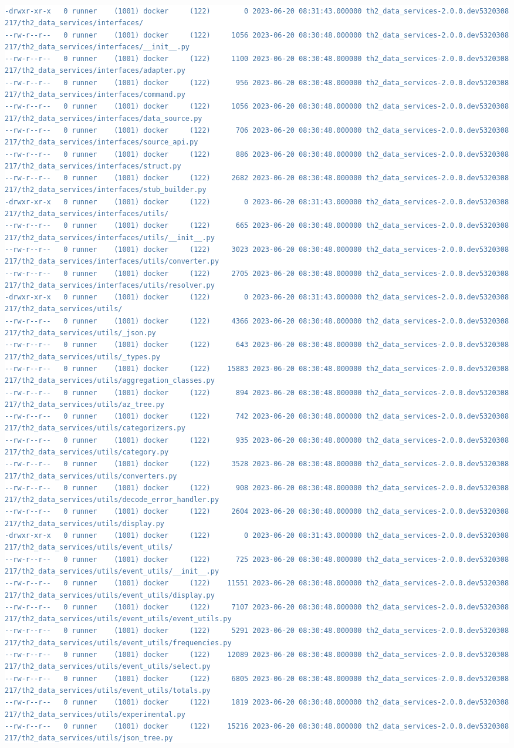 ```diff
-drwxr-xr-x   0 runner    (1001) docker     (122)        0 2023-06-20 08:31:43.000000 th2_data_services-2.0.0.dev5320308217/th2_data_services/interfaces/
--rw-r--r--   0 runner    (1001) docker     (122)     1056 2023-06-20 08:30:48.000000 th2_data_services-2.0.0.dev5320308217/th2_data_services/interfaces/__init__.py
--rw-r--r--   0 runner    (1001) docker     (122)     1100 2023-06-20 08:30:48.000000 th2_data_services-2.0.0.dev5320308217/th2_data_services/interfaces/adapter.py
--rw-r--r--   0 runner    (1001) docker     (122)      956 2023-06-20 08:30:48.000000 th2_data_services-2.0.0.dev5320308217/th2_data_services/interfaces/command.py
--rw-r--r--   0 runner    (1001) docker     (122)     1056 2023-06-20 08:30:48.000000 th2_data_services-2.0.0.dev5320308217/th2_data_services/interfaces/data_source.py
--rw-r--r--   0 runner    (1001) docker     (122)      706 2023-06-20 08:30:48.000000 th2_data_services-2.0.0.dev5320308217/th2_data_services/interfaces/source_api.py
--rw-r--r--   0 runner    (1001) docker     (122)      886 2023-06-20 08:30:48.000000 th2_data_services-2.0.0.dev5320308217/th2_data_services/interfaces/struct.py
--rw-r--r--   0 runner    (1001) docker     (122)     2682 2023-06-20 08:30:48.000000 th2_data_services-2.0.0.dev5320308217/th2_data_services/interfaces/stub_builder.py
-drwxr-xr-x   0 runner    (1001) docker     (122)        0 2023-06-20 08:31:43.000000 th2_data_services-2.0.0.dev5320308217/th2_data_services/interfaces/utils/
--rw-r--r--   0 runner    (1001) docker     (122)      665 2023-06-20 08:30:48.000000 th2_data_services-2.0.0.dev5320308217/th2_data_services/interfaces/utils/__init__.py
--rw-r--r--   0 runner    (1001) docker     (122)     3023 2023-06-20 08:30:48.000000 th2_data_services-2.0.0.dev5320308217/th2_data_services/interfaces/utils/converter.py
--rw-r--r--   0 runner    (1001) docker     (122)     2705 2023-06-20 08:30:48.000000 th2_data_services-2.0.0.dev5320308217/th2_data_services/interfaces/utils/resolver.py
-drwxr-xr-x   0 runner    (1001) docker     (122)        0 2023-06-20 08:31:43.000000 th2_data_services-2.0.0.dev5320308217/th2_data_services/utils/
--rw-r--r--   0 runner    (1001) docker     (122)     4366 2023-06-20 08:30:48.000000 th2_data_services-2.0.0.dev5320308217/th2_data_services/utils/_json.py
--rw-r--r--   0 runner    (1001) docker     (122)      643 2023-06-20 08:30:48.000000 th2_data_services-2.0.0.dev5320308217/th2_data_services/utils/_types.py
--rw-r--r--   0 runner    (1001) docker     (122)    15883 2023-06-20 08:30:48.000000 th2_data_services-2.0.0.dev5320308217/th2_data_services/utils/aggregation_classes.py
--rw-r--r--   0 runner    (1001) docker     (122)      894 2023-06-20 08:30:48.000000 th2_data_services-2.0.0.dev5320308217/th2_data_services/utils/az_tree.py
--rw-r--r--   0 runner    (1001) docker     (122)      742 2023-06-20 08:30:48.000000 th2_data_services-2.0.0.dev5320308217/th2_data_services/utils/categorizers.py
--rw-r--r--   0 runner    (1001) docker     (122)      935 2023-06-20 08:30:48.000000 th2_data_services-2.0.0.dev5320308217/th2_data_services/utils/category.py
--rw-r--r--   0 runner    (1001) docker     (122)     3528 2023-06-20 08:30:48.000000 th2_data_services-2.0.0.dev5320308217/th2_data_services/utils/converters.py
--rw-r--r--   0 runner    (1001) docker     (122)      908 2023-06-20 08:30:48.000000 th2_data_services-2.0.0.dev5320308217/th2_data_services/utils/decode_error_handler.py
--rw-r--r--   0 runner    (1001) docker     (122)     2604 2023-06-20 08:30:48.000000 th2_data_services-2.0.0.dev5320308217/th2_data_services/utils/display.py
-drwxr-xr-x   0 runner    (1001) docker     (122)        0 2023-06-20 08:31:43.000000 th2_data_services-2.0.0.dev5320308217/th2_data_services/utils/event_utils/
--rw-r--r--   0 runner    (1001) docker     (122)      725 2023-06-20 08:30:48.000000 th2_data_services-2.0.0.dev5320308217/th2_data_services/utils/event_utils/__init__.py
--rw-r--r--   0 runner    (1001) docker     (122)    11551 2023-06-20 08:30:48.000000 th2_data_services-2.0.0.dev5320308217/th2_data_services/utils/event_utils/display.py
--rw-r--r--   0 runner    (1001) docker     (122)     7107 2023-06-20 08:30:48.000000 th2_data_services-2.0.0.dev5320308217/th2_data_services/utils/event_utils/event_utils.py
--rw-r--r--   0 runner    (1001) docker     (122)     5291 2023-06-20 08:30:48.000000 th2_data_services-2.0.0.dev5320308217/th2_data_services/utils/event_utils/frequencies.py
--rw-r--r--   0 runner    (1001) docker     (122)    12089 2023-06-20 08:30:48.000000 th2_data_services-2.0.0.dev5320308217/th2_data_services/utils/event_utils/select.py
--rw-r--r--   0 runner    (1001) docker     (122)     6805 2023-06-20 08:30:48.000000 th2_data_services-2.0.0.dev5320308217/th2_data_services/utils/event_utils/totals.py
--rw-r--r--   0 runner    (1001) docker     (122)     1819 2023-06-20 08:30:48.000000 th2_data_services-2.0.0.dev5320308217/th2_data_services/utils/experimental.py
--rw-r--r--   0 runner    (1001) docker     (122)    15216 2023-06-20 08:30:48.000000 th2_data_services-2.0.0.dev5320308217/th2_data_services/utils/json_tree.py
```